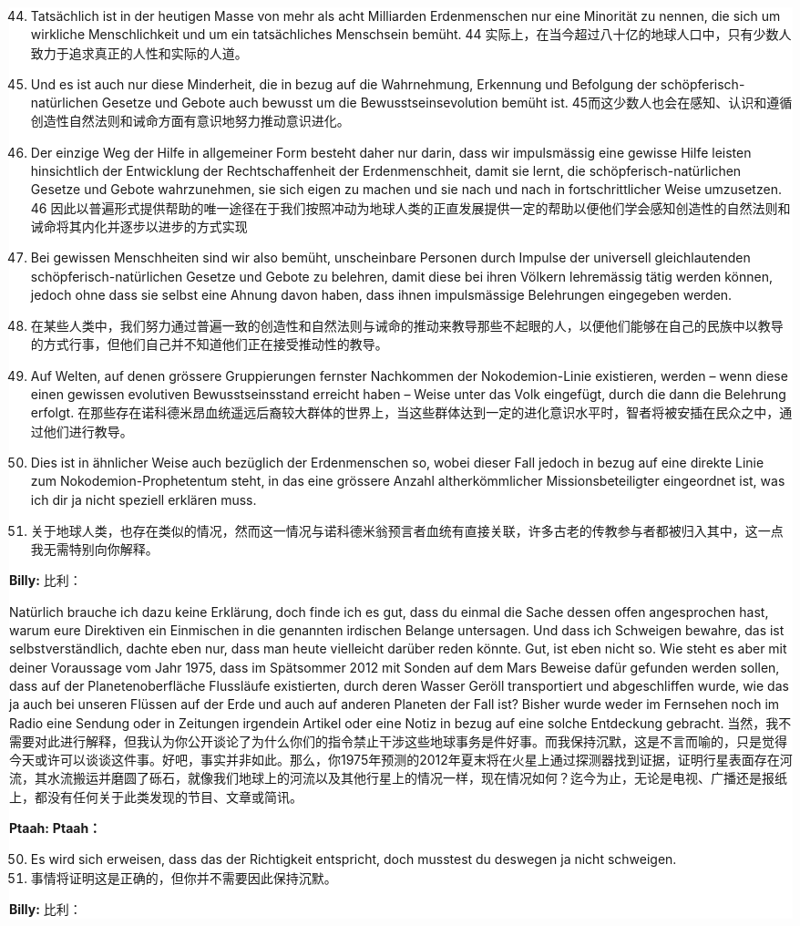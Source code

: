 44. Tatsächlich ist in der heutigen Masse von mehr als acht Milliarden Erdenmenschen nur eine Minorität zu nennen, die sich um wirkliche Menschlichkeit und um ein tatsächliches Menschsein bemüht.
44 实际上，在当今超过八十亿的地球人口中，只有少数人致力于追求真正的人性和实际的人道。

45. Und es ist auch nur diese Minderheit, die in bezug auf die Wahrnehmung, Erkennung und Befolgung der schöpferisch-natürlichen Gesetze und Gebote auch bewusst um die Bewusstseinsevolution bemüht ist.
45而这少数人也会在感知、认识和遵循创造性自然法则和诫命方面有意识地努力推动意识进化。

46. Der einzige Weg der Hilfe in allgemeiner Form besteht daher nur darin, dass wir impulsmässig eine gewisse Hilfe leisten hinsichtlich der Entwicklung der Rechtschaffenheit der Erdenmenschheit, damit sie lernt, die schöpferisch-natürlichen Gesetze und Gebote wahrzunehmen, sie sich eigen zu machen und sie nach und nach in fortschrittlicher Weise umzusetzen.
46 因此以普遍形式提供帮助的唯一途径在于我们按照冲动为地球人类的正直发展提供一定的帮助以便他们学会感知创造性的自然法则和诫命将其内化并逐步以进步的方式实现

47. Bei gewissen Menschheiten sind wir also bemüht, unscheinbare Personen durch Impulse der universell gleichlautenden schöpferisch-natürlichen Gesetze und Gebote zu belehren, damit diese bei ihren Völkern lehremässig tätig werden können, jedoch ohne dass sie selbst eine Ahnung davon haben, dass ihnen impulsmässige Belehrungen eingegeben werden.
47. 在某些人类中，我们努力通过普遍一致的创造性和自然法则与诫命的推动来教导那些不起眼的人，以便他们能够在自己的民族中以教导的方式行事，但他们自己并不知道他们正在接受推动性的教导。

48. Auf Welten, auf denen grössere Gruppierungen fernster Nachkommen der Nokodemion-Linie existieren, werden – wenn diese einen gewissen evolutiven Bewusstseinsstand erreicht haben – Weise unter das Volk eingefügt, durch die dann die Belehrung erfolgt.
在那些存在诺科德米昂血统遥远后裔较大群体的世界上，当这些群体达到一定的进化意识水平时，智者将被安插在民众之中，通过他们进行教导。

49. Dies ist in ähnlicher Weise auch bezüglich der Erdenmenschen so, wobei dieser Fall jedoch in bezug auf eine direkte Linie zum Nokodemion-Prophetentum steht, in das eine grössere Anzahl altherkömmlicher Missionsbeteiligter eingeordnet ist, was ich dir ja nicht speziell erklären muss.
49. 关于地球人类，也存在类似的情况，然而这一情况与诺科德米翁预言者血统有直接关联，许多古老的传教参与者都被归入其中，这一点我无需特别向你解释。

**Billy:**
比利：

Natürlich brauche ich dazu keine Erklärung, doch finde ich es gut, dass du einmal die Sache dessen offen angesprochen hast, warum eure Direktiven ein Einmischen in die genannten irdischen Belange untersagen. Und dass ich Schweigen bewahre, das ist selbstverständlich, dachte eben nur, dass man heute vielleicht darüber reden könnte. Gut, ist eben nicht so. Wie steht es aber mit deiner Voraussage vom Jahr 1975, dass im Spätsommer 2012 mit Sonden auf dem Mars Beweise dafür gefunden werden sollen, dass auf der Planetenoberfläche Flussläufe existierten, durch deren Wasser Geröll transportiert und abgeschliffen wurde, wie das ja auch bei unseren Flüssen auf der Erde und auch auf anderen Planeten der Fall ist? Bisher wurde weder im Fernsehen noch im Radio eine Sendung oder in Zeitungen irgendein Artikel oder eine Notiz in bezug auf eine solche Entdeckung gebracht.
当然，我不需要对此进行解释，但我认为你公开谈论了为什么你们的指令禁止干涉这些地球事务是件好事。而我保持沉默，这是不言而喻的，只是觉得今天或许可以谈谈这件事。好吧，事实并非如此。那么，你1975年预测的2012年夏末将在火星上通过探测器找到证据，证明行星表面存在河流，其水流搬运并磨圆了砾石，就像我们地球上的河流以及其他行星上的情况一样，现在情况如何？迄今为止，无论是电视、广播还是报纸上，都没有任何关于此类发现的节目、文章或简讯。

**Ptaah:**
**Ptaah：**

50. Es wird sich erweisen, dass das der Richtigkeit entspricht, doch musstest du deswegen ja nicht schweigen.
50. 事情将证明这是正确的，但你并不需要因此保持沉默。

**Billy:**
比利：

